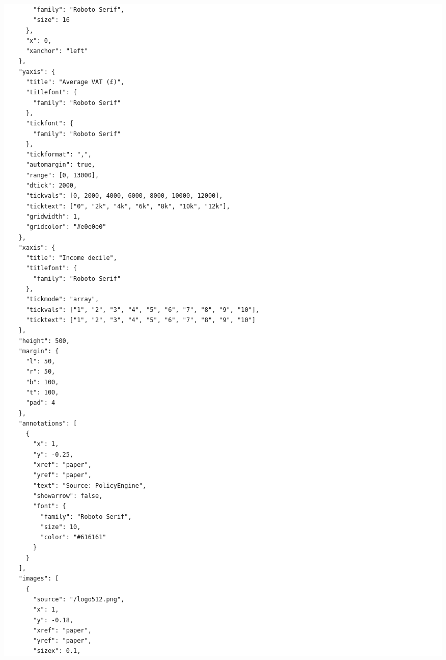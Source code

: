 ```plotly
        "family": "Roboto Serif",
        "size": 16
      },
      "x": 0,
      "xanchor": "left"
    },
    "yaxis": {
      "title": "Average VAT (£)",
      "titlefont": {
        "family": "Roboto Serif"
      },
      "tickfont": {
        "family": "Roboto Serif"
      },
      "tickformat": ",",
      "automargin": true,
      "range": [0, 13000],
      "dtick": 2000,
      "tickvals": [0, 2000, 4000, 6000, 8000, 10000, 12000],
      "ticktext": ["0", "2k", "4k", "6k", "8k", "10k", "12k"],
      "gridwidth": 1,
      "gridcolor": "#e0e0e0"
    },
    "xaxis": {
      "title": "Income decile",
      "titlefont": {
        "family": "Roboto Serif"
      },
      "tickmode": "array",
      "tickvals": ["1", "2", "3", "4", "5", "6", "7", "8", "9", "10"],
      "ticktext": ["1", "2", "3", "4", "5", "6", "7", "8", "9", "10"]
    },
    "height": 500,
    "margin": {
      "l": 50,
      "r": 50,
      "b": 100,
      "t": 100,
      "pad": 4
    },
    "annotations": [
      {
        "x": 1,
        "y": -0.25,
        "xref": "paper",
        "yref": "paper",
        "text": "Source: PolicyEngine",
        "showarrow": false,
        "font": {
          "family": "Roboto Serif",
          "size": 10,
          "color": "#616161"
        }
      }
    ],
    "images": [
      {
        "source": "/logo512.png",
        "x": 1,
        "y": -0.18,
        "xref": "paper",
        "yref": "paper",
        "sizex": 0.1,
```